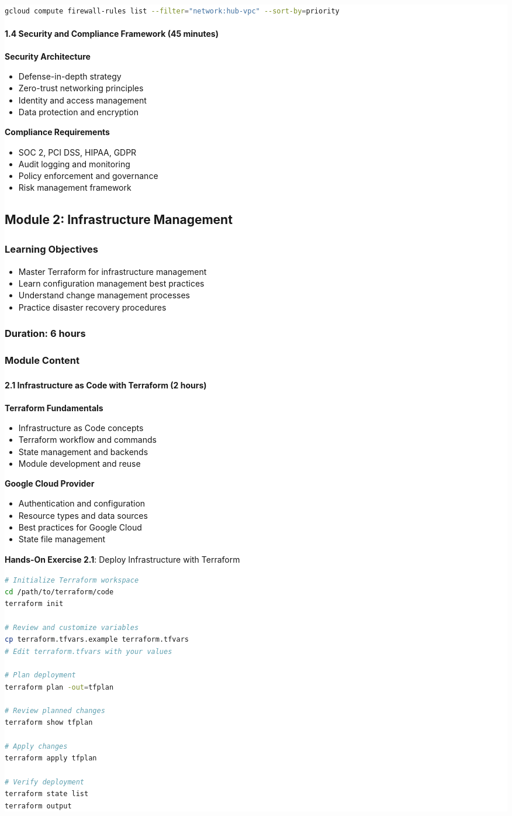 ```bash
gcloud compute firewall-rules list --filter="network:hub-vpc" --sort-by=priority
```

#### 1.4 Security and Compliance Framework (45 minutes)
**Security Architecture**
- Defense-in-depth strategy
- Zero-trust networking principles
- Identity and access management
- Data protection and encryption

**Compliance Requirements**
- SOC 2, PCI DSS, HIPAA, GDPR
- Audit logging and monitoring
- Policy enforcement and governance
- Risk management framework

## Module 2: Infrastructure Management

### Learning Objectives
- Master Terraform for infrastructure management
- Learn configuration management best practices
- Understand change management processes
- Practice disaster recovery procedures

### Duration: 6 hours

### Module Content

#### 2.1 Infrastructure as Code with Terraform (2 hours)
**Terraform Fundamentals**
- Infrastructure as Code concepts
- Terraform workflow and commands
- State management and backends
- Module development and reuse

**Google Cloud Provider**
- Authentication and configuration
- Resource types and data sources
- Best practices for Google Cloud
- State file management

**Hands-On Exercise 2.1**: Deploy Infrastructure with Terraform
```bash
# Initialize Terraform workspace
cd /path/to/terraform/code
terraform init

# Review and customize variables
cp terraform.tfvars.example terraform.tfvars
# Edit terraform.tfvars with your values

# Plan deployment
terraform plan -out=tfplan

# Review planned changes
terraform show tfplan

# Apply changes
terraform apply tfplan

# Verify deployment
terraform state list
terraform output
```